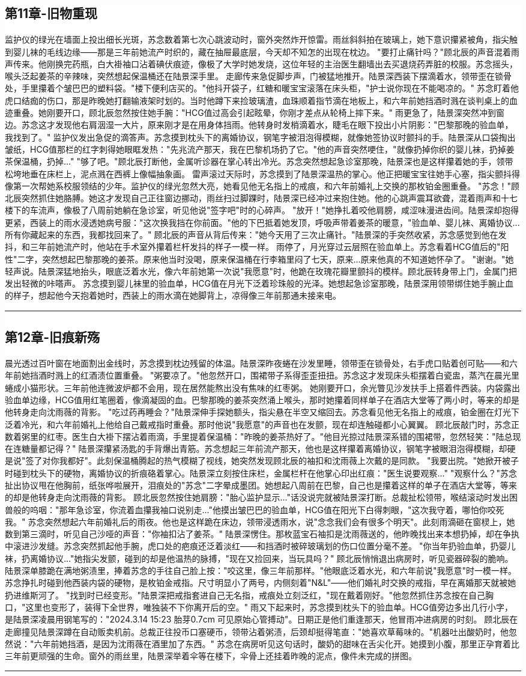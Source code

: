 ## 第11章-旧物重现

监护仪的绿光在墙面上投出细长光斑，苏念数着第七次心跳波动时，窗外突然炸开惊雷。雨丝斜斜拍在玻璃上，她下意识攥紧被角，指尖触到婴儿袜的毛线边缘——那是三年前她流产时织的，藏在抽屉最底层，今天却不知怎的出现在枕边。
"要打止痛针吗？"顾北辰的声音混着雨声传来。他刚换完药瓶，白大褂袖口沾着碘伏痕迹，像极了大学时她发烧，这位年轻的主治医生翻墙出去买退烧药弄脏的校服。苏念摇头，喉头泛起姜茶的辛辣味，突然想起保温桶还在陆景深手里。
走廊传来急促脚步声，门被猛地推开。陆景深西装下摆滴着水，领带歪在锁骨处，手里攥着个皱巴巴的塑料袋。"楼下便利店买的。"他抖开袋子，红糖和暖宝宝滚落在床头柜，"护士说你现在不能喝凉的。"
苏念盯着他虎口结痂的伤口，那是昨晚她打翻输液架时划的。当时他蹲下来捡玻璃渣，血珠顺着指节滴在地板上，和六年前她挡酒时溅在谈判桌上的血迹重叠。她刚要开口，顾北辰忽然按住她手腕："HCG值过高会引起眩晕，你刚才差点从轮椅上摔下来。"
雨更急了，陆景深突然冲到窗边。苏念这才发现他右肩洇湿一大片，原来刚才是在用身体挡雨。他转身时发梢滴着水，睫毛在眼下投出小片阴影："巴黎那晚的验血单，我找到了。"
监护仪发出急促的滴答声。苏念摸到枕头下的离婚协议，钢笔字被泪泡得模糊，就像她签协议时颤抖的手。陆景深从口袋掏出皱纸，HCG值那栏的红字刺得她眼眶发热："先兆流产那天，我在巴黎机场扔了它。"他的声音突然哽住，"就像扔掉你织的婴儿袜，扔掉姜茶保温桶，扔掉..."
"够了吧。"顾北辰打断他，金属听诊器在掌心转出冷光。苏念突然想起急诊室那晚，陆景深也是这样攥着她的手，领带松垮地垂在床栏上，泥点溅在西裤上像幅抽象画。
雷声滚过天际时，苏念摸到了陆景深温热的掌心。他正把暖宝宝往她手心塞，指尖颤抖得像第一次帮她系校服领结的少年。监护仪的绿光忽然大亮，她看见他无名指上的戒痕，和六年前婚礼上交换的那枚铂金圈重叠。
"苏念！"顾北辰突然抓住她胳膊。她这才发现自己正往窗边挪动，雨丝扫过脚踝时，陆景深已经冲过来抱住她。他的心跳声震耳欲聋，混着雨声和十七楼下的车流声，像极了八周前她躺在急诊室，听见他说"签字吧"时的心碎声。
"放开！"她挣扎着咬他肩膀，咸涩味漫进齿间。陆景深却抱得更紧，西装上的雨水浸透她病号服："这次换我挡在你前面。"他的下巴抵着她发顶，呼吸声带着姜茶的暖意，"验血单、婴儿袜、离婚协议...所有你藏起来的东西，我都找回来了。"
顾北辰的声音从背后传来："她今天用了三次止痛针。"陆景深的手突然收紧，苏念感觉到他在发抖，和三年前她流产时，他站在手术室外攥着栏杆发抖的样子一模一样。
雨停了，月光穿过云层照在验血单上。苏念看着HCG值后的"阳性"二字，突然想起巴黎那晚的姜茶。原来他当时没喝，原来保温桶在行李箱里闷了七天，原来...原来他真的不知道她怀孕了。
"谢谢。"她轻声说。陆景深猛地抬头，眼底泛着水光，像六年前她第一次说"我愿意"时，他跪在玫瑰花瓣里颤抖的模样。顾北辰转身带上门，金属门把发出轻微的咔嗒声。
苏念摸到婴儿袜里的验血单，HCG值在月光下泛着珍珠般的光泽。她想起急诊室那晚，陆景深用领带绑住她手腕止血的样子，想起他今天抱着她时，西装上的雨水滴在她脚背上，凉得像三年前那通未接来电。

---

## 第12章-旧痕新殇

晨光透过百叶窗在地面割出金线时，苏念摸到枕边残留的体温。陆景深昨夜蜷在沙发里睡，领带歪在锁骨处，右手虎口贴着创可贴——和六年前她挡酒时溅上的红酒渍位置重叠。
"粥要凉了。"他忽然开口，围裙带子系得歪歪扭扭。苏念这才发现床头柜摆着白瓷盅，蒸汽在晨光里蜷成小猫形状。三年前他连微波炉都不会用，现在居然能熬出没有焦味的红枣粥。
她刚要开口，余光瞥见沙发扶手上搭着件西装。内袋露出验血单边缘，HCG值用红笔圈着，像滴凝固的血。巴黎那晚的姜茶突然涌上喉头，那时她攥着同样单子在酒店大堂等了两小时，等来的却是他转身走向沈雨薇的背影。
"吃过药再睡会？"陆景深伸手探她额头，指尖悬在半空又缩回去。苏念看见他无名指上的戒痕，铂金圈在灯光下泛着冷光，和六年前婚礼上他给自己戴戒指时重叠。那时他说"我愿意"的声音也在发颤，现在却连触碰都小心翼翼。
顾北辰敲门时，苏念正数着粥里的红枣。医生白大褂下摆沾着雨滴，手里提着保温桶："昨晚的姜茶热好了。"他目光掠过陆景深系错的围裙带，忽然轻笑："陆总现在连糖量都记得？"
陆景深攥紧汤匙的手背爆出青筋。苏念想起三年前流产那天，他也是这样攥着离婚协议，钢笔字被眼泪泡得模糊，却硬是说"签了对你我都好"。此刻保温桶腾起的热气模糊了视线，她突然发现顾北辰的袖扣和沈雨薇上次戴的是同款。
"我要出院。"她掀开被子时碰到枕头下的硬物，离婚协议的折痕硌着掌心。陆景深立刻按住床栏，金属栏杆在他掌心印出红痕："医生说要观察..."
"观察什么？"苏念扯出协议甩在他胸前，纸张哗啦展开，泪痕处的"苏念"二字晕成墨团。她想起八周前在巴黎，自己也是攥着这样的单子在酒店大堂等，等来的却是他转身走向沈雨薇的背影。
顾北辰忽然按住她肩膀："胎心监护显示..."话没说完就被陆景深打断。总裁扯松领带，喉结滚动时发出困兽般的呜咽："那年急诊室，你流着血攥我袖口说别走..."他摸出皱巴巴的验血单，HCG值在阳光下白得刺眼，"这次我守着，哪怕你咬死我。"
苏念突然想起六年前婚礼后的雨夜。他也是这样跪在床边，领带浸透雨水，说"念念我们会有很多个明天"。此刻雨滴砸在窗棂上，她数到第三滴时，听见自己沙哑的声音："你袖扣沾了姜茶。"
陆景深愣住。那枚蓝宝石袖扣是沈雨薇送的，他昨晚找出来本想扔掉，却在争执中滚进沙发缝。苏念突然抓起他手腕，虎口处的疤痕还泛着淡红——和挡酒时被碎玻璃划的伤口位置分毫不差。
"你当年扔验血单，扔婴儿袜，扔离婚协议..."她指尖发颤，碰到的却是他温热的脉搏，"现在又捡回来，当玩具吗？"
顾北辰悄悄退出病房时，听见瓷器碎裂的脆响。陆景深单膝跪在满地粥渍里，捧着苏念的手往自己脸上按："咬这里，像三年前那样。"他眼底泛着水光，和六年前说"我愿意"时一模一样。
苏念挣扎时碰到他西装内袋的硬物，是枚铂金戒指。尺寸明显小了两号，内侧刻着"N&L"——他们婚礼时交换的戒指，早在离婚那天就被她扔进维斯河了。
"找到时已经变形。"陆景深把戒指套进自己无名指，戒痕处立刻泛红，"现在戴着刚好。"他忽然抓住苏念按在自己胸口，"这里也变形了，装得下全世界，唯独装不下你离开后的空。"
雨又下起来时，苏念摸到枕头下的验血单。HCG值旁边多出几行小字，是陆景深凌晨用钢笔写的："2024.3.14 15:23 胎芽0.7cm 可见原始心管搏动"。日期正是他们重逢那天，他冒雨冲进病房的时刻。
顾北辰在走廊撞见陆景深蹲在自动贩卖机前。总裁正往投币口塞硬币，领带沾着粥渍，后颈却挺得笔直："她喜欢草莓味的。"机器吐出酸奶时，他忽然说："六年前她挡酒，是因为沈雨薇在酒里加了东西。"
苏念在病房听见这句话时，酸奶的甜味在舌尖化开。她摸到小腹，那里正孕育着比三年前更顽强的生命。窗外的雨丝里，陆景深举着伞等在楼下，伞骨上还挂着昨晚的泥点，像件未完成的拼图。

---
